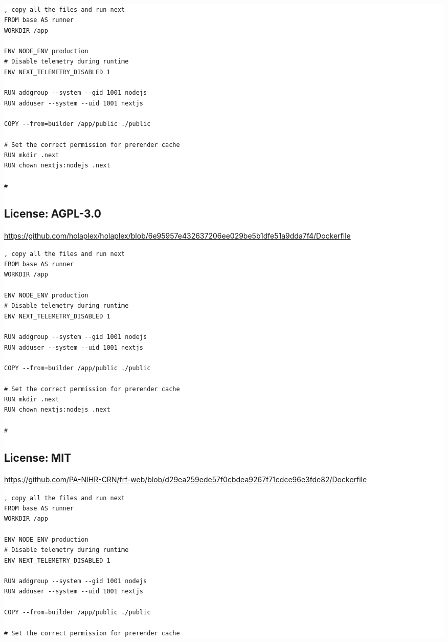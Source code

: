 ```
, copy all the files and run next
FROM base AS runner
WORKDIR /app

ENV NODE_ENV production
# Disable telemetry during runtime
ENV NEXT_TELEMETRY_DISABLED 1

RUN addgroup --system --gid 1001 nodejs
RUN adduser --system --uid 1001 nextjs

COPY --from=builder /app/public ./public

# Set the correct permission for prerender cache
RUN mkdir .next
RUN chown nextjs:nodejs .next

#
```


## License: AGPL-3.0
https://github.com/holaplex/holaplex/blob/6e95957e432637206ee029be5b1dfe51a9dda7f4/Dockerfile

```
, copy all the files and run next
FROM base AS runner
WORKDIR /app

ENV NODE_ENV production
# Disable telemetry during runtime
ENV NEXT_TELEMETRY_DISABLED 1

RUN addgroup --system --gid 1001 nodejs
RUN adduser --system --uid 1001 nextjs

COPY --from=builder /app/public ./public

# Set the correct permission for prerender cache
RUN mkdir .next
RUN chown nextjs:nodejs .next

#
```


## License: MIT
https://github.com/PA-NIHR-CRN/frf-web/blob/d29ea259ede57f0cbdea9267f71cdce96e3fde82/Dockerfile

```
, copy all the files and run next
FROM base AS runner
WORKDIR /app

ENV NODE_ENV production
# Disable telemetry during runtime
ENV NEXT_TELEMETRY_DISABLED 1

RUN addgroup --system --gid 1001 nodejs
RUN adduser --system --uid 1001 nextjs

COPY --from=builder /app/public ./public

# Set the correct permission for prerender cache
```